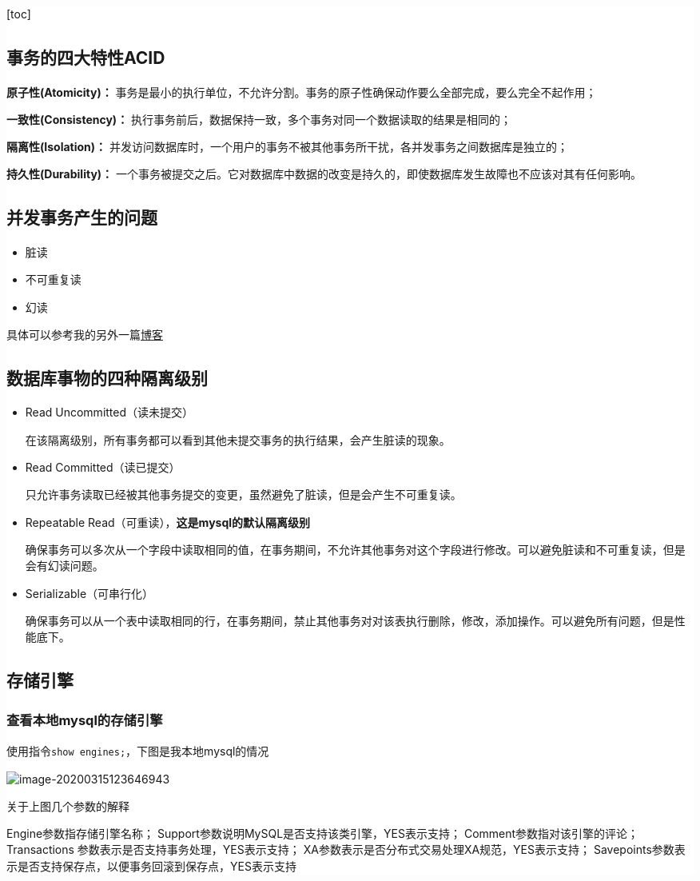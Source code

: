 [toc]

## 事务的四大特性ACID

**原子性(Atomicity)：** 事务是最小的执行单位，不允许分割。事务的原子性确保动作要么全部完成，要么完全不起作用；

**一致性(Consistency)：** 执行事务前后，数据保持一致，多个事务对同一个数据读取的结果是相同的；

**隔离性(Isolation)：** 并发访问数据库时，一个用户的事务不被其他事务所干扰，各并发事务之间数据库是独立的；

**持久性(Durability)：** 一个事务被提交之后。它对数据库中数据的改变是持久的，即使数据库发生故障也不应该对其有任何影响。

## 并发事务产生的问题

- 脏读

- 不可重复读

- 幻读

具体可以参考我的另外一篇[博客](https://blog.csdn.net/yiqzq/article/details/104533487)

## 数据库事物的四种隔离级别

- Read Uncommitted（读未提交）

  在该隔离级别，所有事务都可以看到其他未提交事务的执行结果，会产生脏读的现象。

- Read Committed（读已提交）

  只允许事务读取已经被其他事务提交的变更，虽然避免了脏读，但是会产生不可重复读。

- Repeatable Read（可重读），**这是mysql的默认隔离级别**

  确保事务可以多次从一个字段中读取相同的值，在事务期间，不允许其他事务对这个字段进行修改。可以避免脏读和不可重复读，但是会有幻读问题。

- Serializable（可串行化）

  确保事务可以从一个表中读取相同的行，在事务期间，禁止其他事务对对该表执行删除，修改，添加操作。可以避免所有问题，但是性能底下。

## 存储引擎

### 查看本地mysql的存储引擎

使用指令`show engines;`，下图是我本地mysql的情况	

![image-20200315123646943](https://i.loli.net/2020/03/15/O9UvafMyG6ZJpXw.png)

关于上图几个参数的解释

Engine参数指存储引擎名称；
Support参数说明MySQL是否支持该类引擎，YES表示支持；
Comment参数指对该引擎的评论；
Transactions 参数表示是否支持事务处理，YES表示支持；
XA参数表示是否分布式交易处理XA规范，YES表示支持；
Savepoints参数表示是否支持保存点，以便事务回滚到保存点，YES表示支持
